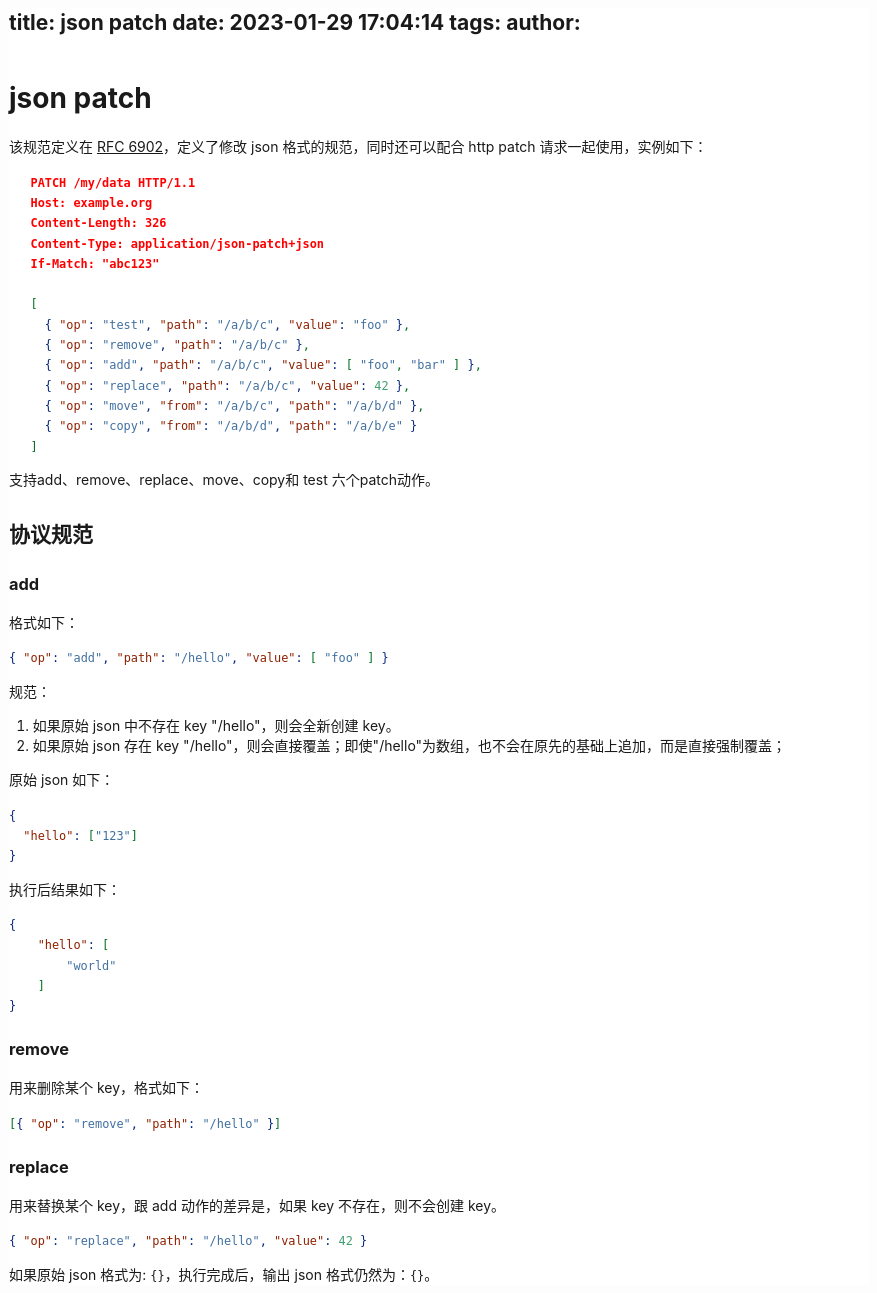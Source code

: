 title: json patch
date: 2023-01-29 17:04:14
tags:
author:
---
# json patch
该规范定义在 [RFC 6902](https://datatracker.ietf.org/doc/html/rfc6902/)，定义了修改 json 格式的规范，同时还可以配合 http patch 请求一起使用，实例如下：
```json
   PATCH /my/data HTTP/1.1
   Host: example.org
   Content-Length: 326
   Content-Type: application/json-patch+json
   If-Match: "abc123"

   [
     { "op": "test", "path": "/a/b/c", "value": "foo" },
     { "op": "remove", "path": "/a/b/c" },
     { "op": "add", "path": "/a/b/c", "value": [ "foo", "bar" ] },
     { "op": "replace", "path": "/a/b/c", "value": 42 },
     { "op": "move", "from": "/a/b/c", "path": "/a/b/d" },
     { "op": "copy", "from": "/a/b/d", "path": "/a/b/e" }
   ]
```
支持add、remove、replace、move、copy和 test 六个patch动作。
## 协议规范
### add
格式如下：
```json
{ "op": "add", "path": "/hello", "value": [ "foo" ] }
```
规范：

1. 如果原始 json 中不存在 key "/hello"，则会全新创建 key。
2. 如果原始 json 存在 key "/hello"，则会直接覆盖；即使"/hello"为数组，也不会在原先的基础上追加，而是直接强制覆盖；

原始 json 如下：
```json
{
  "hello": ["123"]
}
```
执行后结果如下：
```json
{
    "hello": [
        "world"
    ]
}
```
### remove
用来删除某个 key，格式如下：
```json
[{ "op": "remove", "path": "/hello" }]
```
### replace
用来替换某个 key，跟 add 动作的差异是，如果 key 不存在，则不会创建 key。
```json
{ "op": "replace", "path": "/hello", "value": 42 }
```
如果原始 json 格式为: `{}`，执行完成后，输出 json 格式仍然为：`{}`。